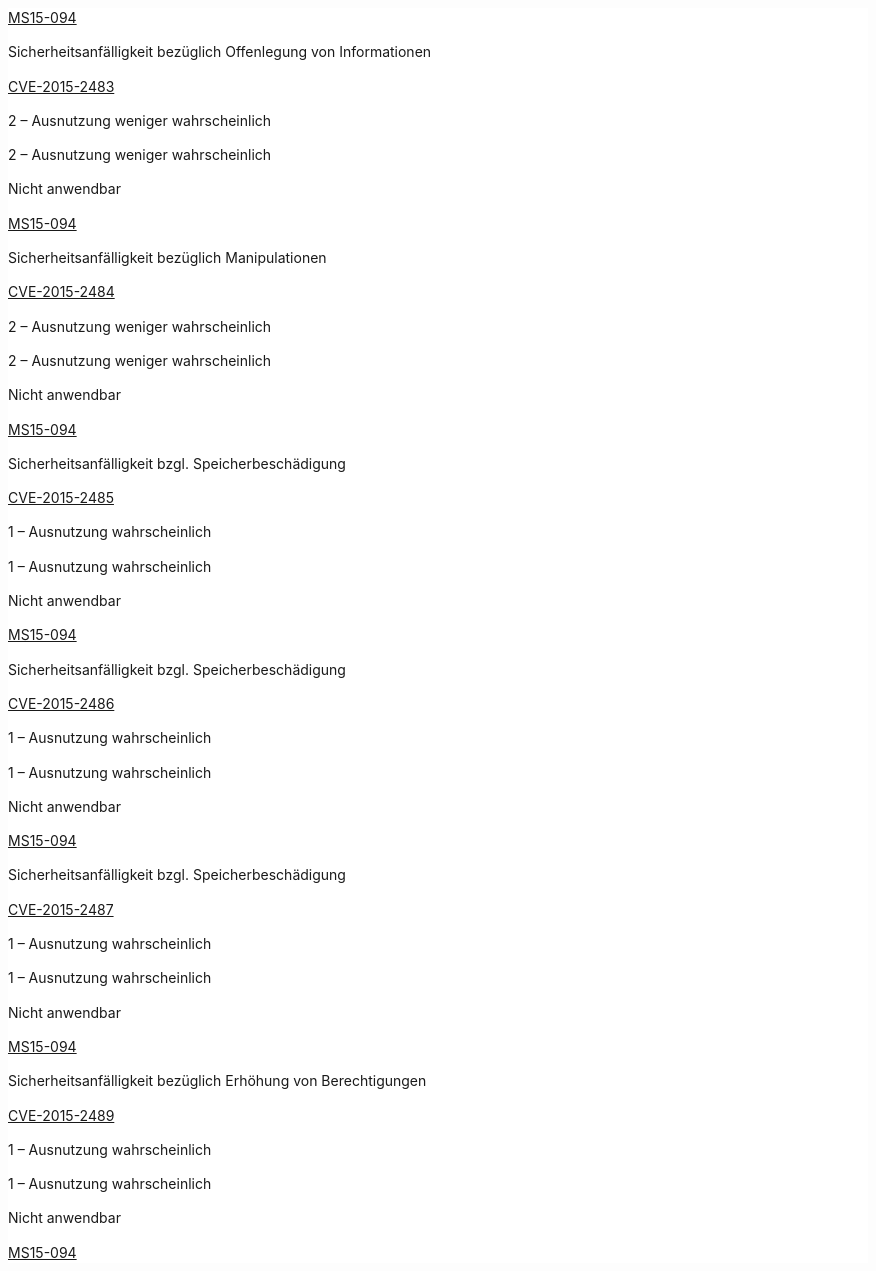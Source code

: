 <td style="border:1px solid black;"><p><a href="https://technet.microsoft.com/de-de/library/security/ms15-094">MS15-094</a></p></td>
<td style="border:1px solid black;"><p>Sicherheitsanfälligkeit bezüglich Offenlegung von Informationen</p></td>
<td style="border:1px solid black;"><p><a href="http://www.cve.mitre.org/cgi-bin/cvename.cgi?name=cve-2015-2483">CVE-2015-2483</a></p></td>
<td style="border:1px solid black;"><p>2 – Ausnutzung weniger wahrscheinlich</p></td>
<td style="border:1px solid black;"><p>2 – Ausnutzung weniger wahrscheinlich</p></td>
<td style="border:1px solid black;"><p>Nicht anwendbar</p></td>
</tr>  
<tr class="odd">
<td style="border:1px solid black;"><p><a href="https://technet.microsoft.com/de-de/library/security/ms15-094">MS15-094</a></p></td>
<td style="border:1px solid black;"><p>Sicherheitsanfälligkeit bezüglich Manipulationen</p></td>
<td style="border:1px solid black;"><p><a href="http://www.cve.mitre.org/cgi-bin/cvename.cgi?name=cve-2015-2484">CVE-2015-2484</a></p></td>
<td style="border:1px solid black;"><p>2 – Ausnutzung weniger wahrscheinlich</p></td>
<td style="border:1px solid black;"><p>2 – Ausnutzung weniger wahrscheinlich</p></td>
<td style="border:1px solid black;"><p>Nicht anwendbar</p></td>
</tr>  
<tr class="even">
<td style="border:1px solid black;"><p><a href="https://technet.microsoft.com/de-de/library/security/ms15-094">MS15-094</a></p></td>
<td style="border:1px solid black;"><p>Sicherheitsanfälligkeit bzgl. Speicherbeschädigung</p></td>
<td style="border:1px solid black;"><p><a href="http://www.cve.mitre.org/cgi-bin/cvename.cgi?name=cve-2015-2485">CVE-2015-2485</a></p></td>
<td style="border:1px solid black;"><p>1 – Ausnutzung wahrscheinlich</p></td>
<td style="border:1px solid black;"><p>1 – Ausnutzung wahrscheinlich</p></td>
<td style="border:1px solid black;"><p>Nicht anwendbar</p></td>
</tr>  
<tr class="odd">
<td style="border:1px solid black;"><p><a href="https://technet.microsoft.com/de-de/library/security/ms15-094">MS15-094</a></p></td>
<td style="border:1px solid black;"><p>Sicherheitsanfälligkeit bzgl. Speicherbeschädigung</p></td>
<td style="border:1px solid black;"><p><a href="http://www.cve.mitre.org/cgi-bin/cvename.cgi?name=cve-2015-2486">CVE-2015-2486</a></p></td>
<td style="border:1px solid black;"><p>1 – Ausnutzung wahrscheinlich</p></td>
<td style="border:1px solid black;"><p>1 – Ausnutzung wahrscheinlich</p></td>
<td style="border:1px solid black;"><p>Nicht anwendbar</p></td>
</tr>  
<tr class="even">
<td style="border:1px solid black;"><p><a href="https://technet.microsoft.com/de-de/library/security/ms15-094">MS15-094</a></p></td>
<td style="border:1px solid black;"><p>Sicherheitsanfälligkeit bzgl. Speicherbeschädigung</p></td>
<td style="border:1px solid black;"><p><a href="http://www.cve.mitre.org/cgi-bin/cvename.cgi?name=cve-2015-2487">CVE-2015-2487</a></p></td>
<td style="border:1px solid black;"><p>1 – Ausnutzung wahrscheinlich</p></td>
<td style="border:1px solid black;"><p>1 – Ausnutzung wahrscheinlich</p></td>
<td style="border:1px solid black;"><p>Nicht anwendbar</p></td>
</tr>  
<tr class="odd">
<td style="border:1px solid black;"><p><a href="https://technet.microsoft.com/de-de/library/security/ms15-094">MS15-094</a></p></td>
<td style="border:1px solid black;"><p>Sicherheitsanfälligkeit bezüglich Erhöhung von Berechtigungen</p></td>
<td style="border:1px solid black;"><p><a href="http://www.cve.mitre.org/cgi-bin/cvename.cgi?name=cve-2015-2489">CVE-2015-2489</a></p></td>
<td style="border:1px solid black;"><p>1 – Ausnutzung wahrscheinlich</p></td>
<td style="border:1px solid black;"><p>1 – Ausnutzung wahrscheinlich</p></td>
<td style="border:1px solid black;"><p>Nicht anwendbar</p></td>
</tr>  
<tr class="even">
<td style="border:1px solid black;"><p><a href="https://technet.microsoft.com/de-de/library/security/ms15-094">MS15-094</a></p></td>